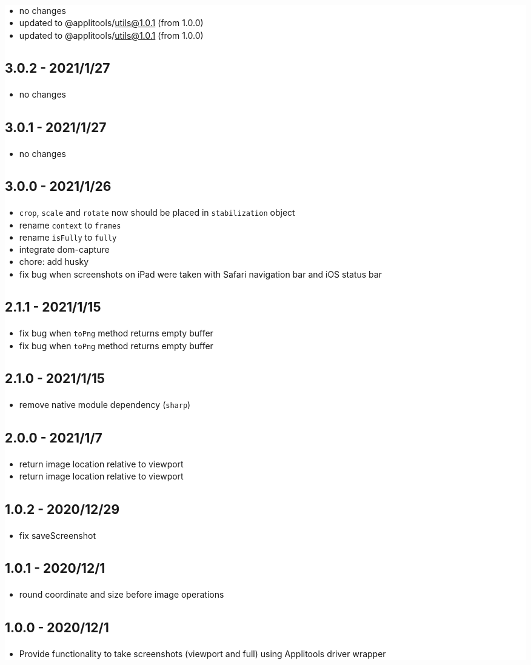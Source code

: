 - no changes
- updated to @applitools/utils@1.0.1 (from 1.0.0)
- updated to @applitools/utils@1.0.1 (from 1.0.0)
## 3.0.2 - 2021/1/27

- no changes
## 3.0.1 - 2021/1/27
- no changes
## 3.0.0 - 2021/1/26

- `crop`, `scale` and `rotate` now should be placed in `stabilization` object
- rename `context` to `frames`
- rename `isFully` to `fully`
- integrate dom-capture
- chore: add husky
- fix bug when screenshots on iPad were taken with Safari navigation bar and iOS status bar

## 2.1.1 - 2021/1/15

- fix bug when `toPng` method returns empty buffer
- fix bug when `toPng` method returns empty buffer
## 2.1.0 - 2021/1/15

- remove native module dependency (`sharp`)

## 2.0.0 - 2021/1/7

- return image location relative to viewport
- return image location relative to viewport
## 1.0.2 - 2020/12/29

- fix saveScreenshot
## 1.0.1 - 2020/12/1

- round coordinate and size before image operations

## 1.0.0 - 2020/12/1

- Provide functionality to take screenshots (viewport and full) using Applitools driver wrapper
